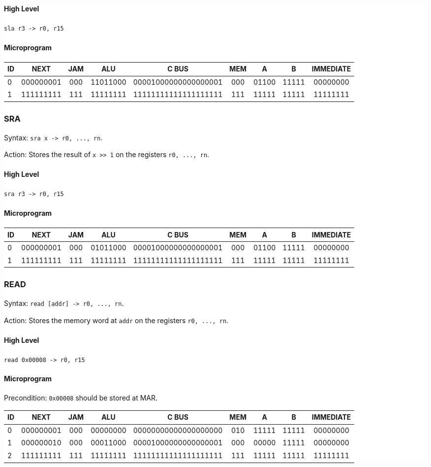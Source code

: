#### High Level

```
sla r3 -> r0, r15
```

#### Microprogram

|ID|   NEXT  |JAM|   ALU  |       C BUS        |MEM|  A  |  B  | IMMEDIATE |
|:-|:-------:|:-:|:------:|:------------------:|:-:|:---:|:---:|:---------:|
|0 |000000001|000|11011000|00001000000000000001|000|01100|11111|  00000000 |
|1 |111111111|111|11111111|11111111111111111111|111|11111|11111|  11111111 |

### SRA
Syntax: `sra x -> r0, ..., rn`.

Action: Stores the result of `x >> 1` on the registers `r0, ..., rn`.

#### High Level

```
sra r3 -> r0, r15
```

#### Microprogram

|ID|   NEXT  |JAM|   ALU  |       C BUS        |MEM|  A  |  B  | IMMEDIATE |
|:-|:-------:|:-:|:------:|:------------------:|:-:|:---:|:---:|:---------:|
|0 |000000001|000|01011000|00001000000000000001|000|01100|11111|  00000000 |
|1 |111111111|111|11111111|11111111111111111111|111|11111|11111|  11111111 |

### READ

Syntax: `read [addr] -> r0, ..., rn`.

Action: Stores the memory word at `addr` on the registers `r0, ..., rn`.

#### High Level

```
read 0x00008 -> r0, r15
```

#### Microprogram

Precondition: `0x00008` should be stored at MAR.

|ID|   NEXT  |JAM|   ALU  |       C BUS        |MEM|  A  |  B  | IMMEDIATE |
|:-|:-------:|:-:|:------:|:------------------:|:-:|:---:|:---:|:---------:|
|0 |000000001|000|00000000|00000000000000000000|010|11111|11111|  00000000 |
|1 |000000010|000|00011000|00001000000000000001|000|00000|11111|  00000000 |
|2 |111111111|111|11111111|11111111111111111111|111|11111|11111|  11111111 |

